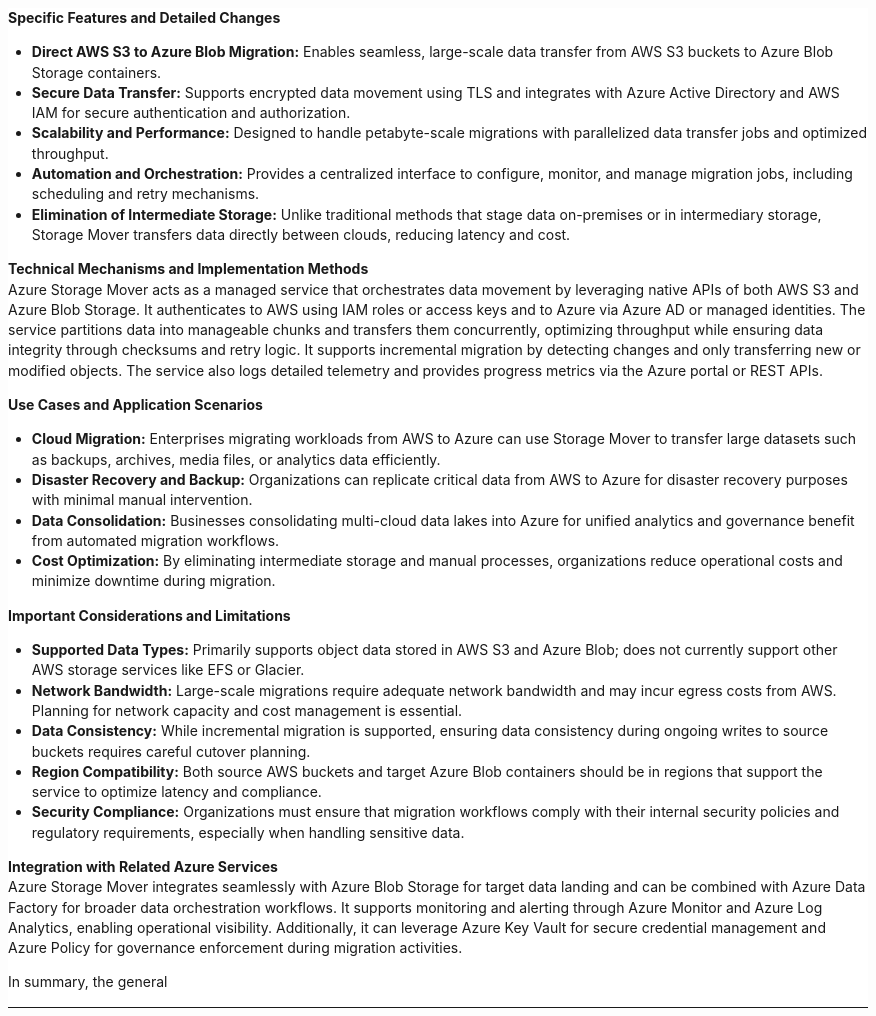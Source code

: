 **Specific Features and Detailed Changes**  
- **Direct AWS S3 to Azure Blob Migration:** Enables seamless, large-scale data transfer from AWS S3 buckets to Azure Blob Storage containers.  
- **Secure Data Transfer:** Supports encrypted data movement using TLS and integrates with Azure Active Directory and AWS IAM for secure authentication and authorization.  
- **Scalability and Performance:** Designed to handle petabyte-scale migrations with parallelized data transfer jobs and optimized throughput.  
- **Automation and Orchestration:** Provides a centralized interface to configure, monitor, and manage migration jobs, including scheduling and retry mechanisms.  
- **Elimination of Intermediate Storage:** Unlike traditional methods that stage data on-premises or in intermediary storage, Storage Mover transfers data directly between clouds, reducing latency and cost.

**Technical Mechanisms and Implementation Methods**  
Azure Storage Mover acts as a managed service that orchestrates data movement by leveraging native APIs of both AWS S3 and Azure Blob Storage. It authenticates to AWS using IAM roles or access keys and to Azure via Azure AD or managed identities. The service partitions data into manageable chunks and transfers them concurrently, optimizing throughput while ensuring data integrity through checksums and retry logic. It supports incremental migration by detecting changes and only transferring new or modified objects. The service also logs detailed telemetry and provides progress metrics via the Azure portal or REST APIs.

**Use Cases and Application Scenarios**  
- **Cloud Migration:** Enterprises migrating workloads from AWS to Azure can use Storage Mover to transfer large datasets such as backups, archives, media files, or analytics data efficiently.  
- **Disaster Recovery and Backup:** Organizations can replicate critical data from AWS to Azure for disaster recovery purposes with minimal manual intervention.  
- **Data Consolidation:** Businesses consolidating multi-cloud data lakes into Azure for unified analytics and governance benefit from automated migration workflows.  
- **Cost Optimization:** By eliminating intermediate storage and manual processes, organizations reduce operational costs and minimize downtime during migration.

**Important Considerations and Limitations**  
- **Supported Data Types:** Primarily supports object data stored in AWS S3 and Azure Blob; does not currently support other AWS storage services like EFS or Glacier.  
- **Network Bandwidth:** Large-scale migrations require adequate network bandwidth and may incur egress costs from AWS. Planning for network capacity and cost management is essential.  
- **Data Consistency:** While incremental migration is supported, ensuring data consistency during ongoing writes to source buckets requires careful cutover planning.  
- **Region Compatibility:** Both source AWS buckets and target Azure Blob containers should be in regions that support the service to optimize latency and compliance.  
- **Security Compliance:** Organizations must ensure that migration workflows comply with their internal security policies and regulatory requirements, especially when handling sensitive data.

**Integration with Related Azure Services**  
Azure Storage Mover integrates seamlessly with Azure Blob Storage for target data landing and can be combined with Azure Data Factory for broader data orchestration workflows. It supports monitoring and alerting through Azure Monitor and Azure Log Analytics, enabling operational visibility. Additionally, it can leverage Azure Key Vault for secure credential management and Azure Policy for governance enforcement during migration activities.

In summary, the general

---
